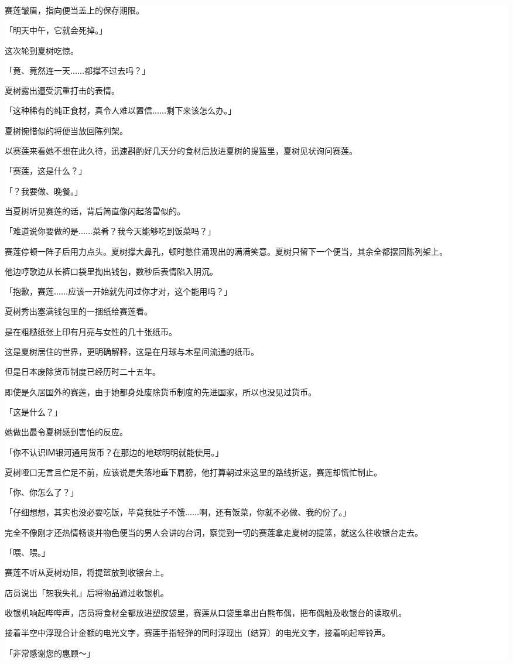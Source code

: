 赛莲皱眉，指向便当盖上的保存期限。

「明天中午，它就会死掉。」

这次轮到夏树吃惊。

「竟、竟然连一天……都撑不过去吗？」

夏树露出遭受沉重打击的表情。

「这种稀有的纯正食材，真令人难以置信……剩下来该怎么办。」

夏树惋惜似的将便当放回陈列架。

以赛莲来看她不想在此久待，迅速斟酌好几天分的食材后放进夏树的提篮里，夏树见状询问赛莲。

「赛莲，这是什么？」

「？我要做、晚餐。」

当夏树听见赛莲的话，背后简直像闪起落雷似的。

「难道说你要做的是……菜肴？我今天能够吃到饭菜吗？」

赛莲停顿一阵子后用力点头。夏树撑大鼻孔，顿时憋住涌现出的满满笑意。夏树只留下一个便当，其余全都摆回陈列架上。

他边哼歌边从长裤口袋里掏出钱包，数秒后表情陷入阴沉。

「抱歉，赛莲……应该一开始就先问过你才对，这个能用吗？」

夏树秀出塞满钱包里的一捆纸给赛莲看。

是在粗糙纸张上印有月亮与女性的几十张纸币。

这是夏树居住的世界，更明确解释，这是在月球与木星间流通的纸币。

但是日本废除货币制度已经历时二十五年。

即使是久居国外的赛莲，由于她都身处废除货币制度的先进国家，所以也没见过货币。

「这是什么？」

她做出最令夏树感到害怕的反应。

「你不认识IM银河通用货币？在那边的地球明明就能使用。」

夏树哑口无言且伫足不前，应该说是失落地垂下肩膀，他打算朝过来这里的路线折返，赛莲却慌忙制止。

「你、你怎么了？」

「仔细想想，其实也没必要吃饭，毕竟我肚子不饿……啊，还有饭菜，你就不必做、我的份了。」

完全不像刚才还热情畅谈并物色便当的男人会讲的台词，察觉到一切的赛莲拿走夏树的提篮，就这么往收银台走去。

「喂、喂。」

赛莲不听从夏树劝阻，将提篮放到收银台上。

店员说出「恕我失礼」后将物品通过收银机。

收银机响起哔哔声，店员将食材全都放进塑胶袋里，赛莲从口袋里拿出白熊布偶，把布偶触及收银台的读取机。

接着半空中浮现合计金额的电光文字，赛莲手指轻弹的同时浮现出〔结算〕的电光文字，接着响起哔铃声。

「非常感谢您的惠顾〜」
